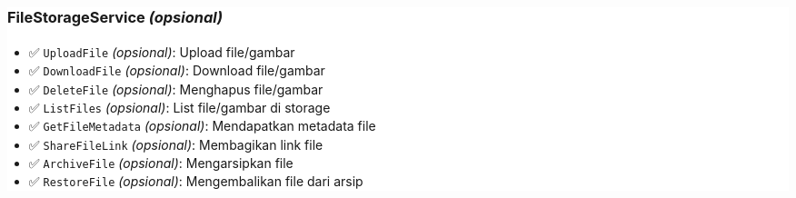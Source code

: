 ### **FileStorageService** _(opsional)_

- ✅ `UploadFile` _(opsional)_: Upload file/gambar
- ✅ `DownloadFile` _(opsional)_: Download file/gambar
- ✅ `DeleteFile` _(opsional)_: Menghapus file/gambar
- ✅ `ListFiles` _(opsional)_: List file/gambar di storage
- ✅ `GetFileMetadata` _(opsional)_: Mendapatkan metadata file
- ✅ `ShareFileLink` _(opsional)_: Membagikan link file
- ✅ `ArchiveFile` _(opsional)_: Mengarsipkan file
- ✅ `RestoreFile` _(opsional)_: Mengembalikan file dari arsip
